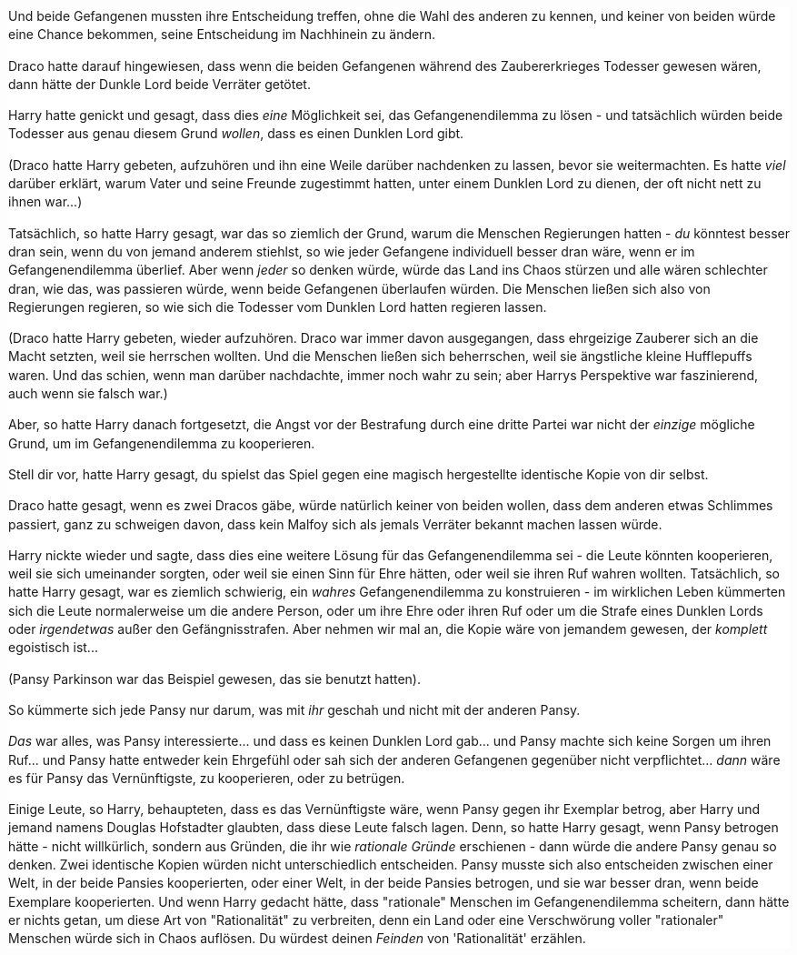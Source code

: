 Und beide Gefangenen mussten ihre Entscheidung treffen, ohne die Wahl des anderen zu kennen, und keiner von beiden würde eine Chance bekommen, seine Entscheidung im Nachhinein zu ändern.

Draco hatte darauf hingewiesen, dass wenn die beiden Gefangenen während des Zaubererkrieges Todesser gewesen wären, dann hätte der Dunkle Lord beide Verräter getötet.

Harry hatte genickt und gesagt, dass dies _eine_ Möglichkeit sei, das Gefangenendilemma zu lösen - und tatsächlich würden beide Todesser aus genau diesem Grund _wollen_, dass es einen Dunklen Lord gibt.

(Draco hatte Harry gebeten, aufzuhören und ihn eine Weile darüber nachdenken zu lassen, bevor sie weitermachten. Es hatte _viel_ darüber erklärt, warum Vater und seine Freunde zugestimmt hatten, unter einem Dunklen Lord zu dienen, der oft nicht nett zu ihnen war...)

Tatsächlich, so hatte Harry gesagt, war das so ziemlich der Grund, warum die Menschen Regierungen hatten - _du_ könntest besser dran sein, wenn du von jemand anderem stiehlst, so wie jeder Gefangene individuell besser dran wäre, wenn er im Gefangenendilemma überlief. Aber wenn _jeder_ so denken würde, würde das Land ins Chaos stürzen und alle wären schlechter dran, wie das, was passieren würde, wenn beide Gefangenen überlaufen würden. Die Menschen ließen sich also von Regierungen regieren, so wie sich die Todesser vom Dunklen Lord hatten regieren lassen.

(Draco hatte Harry gebeten, wieder aufzuhören. Draco war immer davon ausgegangen, dass ehrgeizige Zauberer sich an die Macht setzten, weil sie herrschen wollten. Und die Menschen ließen sich beherrschen, weil sie ängstliche kleine Hufflepuffs waren. Und das schien, wenn man darüber nachdachte, immer noch wahr zu sein; aber Harrys Perspektive war faszinierend, auch wenn sie falsch war.)

Aber, so hatte Harry danach fortgesetzt, die Angst vor der Bestrafung durch eine dritte Partei war nicht der _einzige_ mögliche Grund, um im Gefangenendilemma zu kooperieren.

Stell dir vor, hatte Harry gesagt, du spielst das Spiel gegen eine magisch hergestellte identische Kopie von dir selbst.

Draco hatte gesagt, wenn es zwei Dracos gäbe, würde natürlich keiner von beiden wollen, dass dem anderen etwas Schlimmes passiert, ganz zu schweigen davon, dass kein Malfoy sich als jemals Verräter bekannt machen lassen würde.

Harry nickte wieder und sagte, dass dies eine weitere Lösung für das Gefangenendilemma sei - die Leute könnten kooperieren, weil sie sich umeinander sorgten, oder weil sie einen Sinn für Ehre hätten, oder weil sie ihren Ruf wahren wollten. Tatsächlich, so hatte Harry gesagt, war es ziemlich schwierig, ein _wahres_ Gefangenendilemma zu konstruieren - im wirklichen Leben kümmerten sich die Leute normalerweise um die andere Person, oder um ihre Ehre oder ihren Ruf oder um die Strafe eines Dunklen Lords oder _irgendetwas_ außer den Gefängnisstrafen. Aber nehmen wir mal an, die Kopie wäre von jemandem gewesen, der _komplett_ egoistisch ist...

(Pansy Parkinson war das Beispiel gewesen, das sie benutzt hatten).

So kümmerte sich jede Pansy nur darum, was mit _ihr_ geschah und nicht mit der anderen Pansy.

_Das_ war alles, was Pansy interessierte... und dass es keinen Dunklen Lord gab... und Pansy machte sich keine Sorgen um ihren Ruf... und Pansy hatte entweder kein Ehrgefühl oder sah sich der anderen Gefangenen gegenüber nicht verpflichtet... _dann_ wäre es für Pansy das Vernünftigste, zu kooperieren, oder zu betrügen.

Einige Leute, so Harry, behaupteten, dass es das Vernünftigste wäre, wenn Pansy gegen ihr Exemplar betrog, aber Harry und jemand namens Douglas Hofstadter glaubten, dass diese Leute falsch lagen. Denn, so hatte Harry gesagt, wenn Pansy betrogen hätte - nicht willkürlich, sondern aus Gründen, die ihr wie _rationale Gründe_ erschienen - dann würde die andere Pansy genau so denken. Zwei identische Kopien würden nicht unterschiedlich entscheiden. Pansy musste sich also entscheiden zwischen einer Welt, in der beide Pansies kooperierten, oder einer Welt, in der beide Pansies betrogen, und sie war besser dran, wenn beide Exemplare kooperierten. Und wenn Harry gedacht hätte, dass "rationale" Menschen im Gefangenendilemma scheitern, dann hätte er nichts getan, um diese Art von "Rationalität" zu verbreiten, denn ein Land oder eine Verschwörung voller "rationaler" Menschen würde sich in Chaos auflösen. Du würdest deinen _Feinden_ von 'Rationalität' erzählen.
